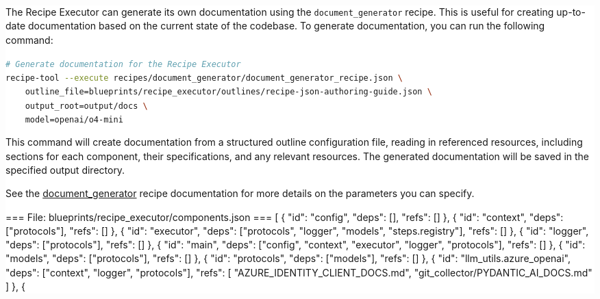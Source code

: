 The Recipe Executor can generate its own documentation using the `document_generator` recipe. This is useful for creating up-to-date documentation based on the current state of the codebase.
To generate documentation, you can run the following command:

```bash
# Generate documentation for the Recipe Executor
recipe-tool --execute recipes/document_generator/document_generator_recipe.json \
    outline_file=blueprints/recipe_executor/outlines/recipe-json-authoring-guide.json \
    output_root=output/docs \
    model=openai/o4-mini
```

This command will create documentation from a structured outline configuration file, reading in referenced resources, including sections for each component, their specifications, and any relevant resources. The generated documentation will be saved in the specified output directory.

See the [document_generator](../../recipes/document_generator/README.md) recipe documentation for more details on the parameters you can specify.


=== File: blueprints/recipe_executor/components.json ===
[
  {
    "id": "config",
    "deps": [],
    "refs": []
  },
  {
    "id": "context",
    "deps": ["protocols"],
    "refs": []
  },
  {
    "id": "executor",
    "deps": ["protocols", "logger", "models", "steps.registry"],
    "refs": []
  },
  {
    "id": "logger",
    "deps": ["protocols"],
    "refs": []
  },
  {
    "id": "main",
    "deps": ["config", "context", "executor", "logger", "protocols"],
    "refs": []
  },
  {
    "id": "models",
    "deps": ["protocols"],
    "refs": []
  },
  {
    "id": "protocols",
    "deps": ["models"],
    "refs": []
  },
  {
    "id": "llm_utils.azure_openai",
    "deps": ["context", "logger", "protocols"],
    "refs": [
      "AZURE_IDENTITY_CLIENT_DOCS.md",
      "git_collector/PYDANTIC_AI_DOCS.md"
    ]
  },
  {
